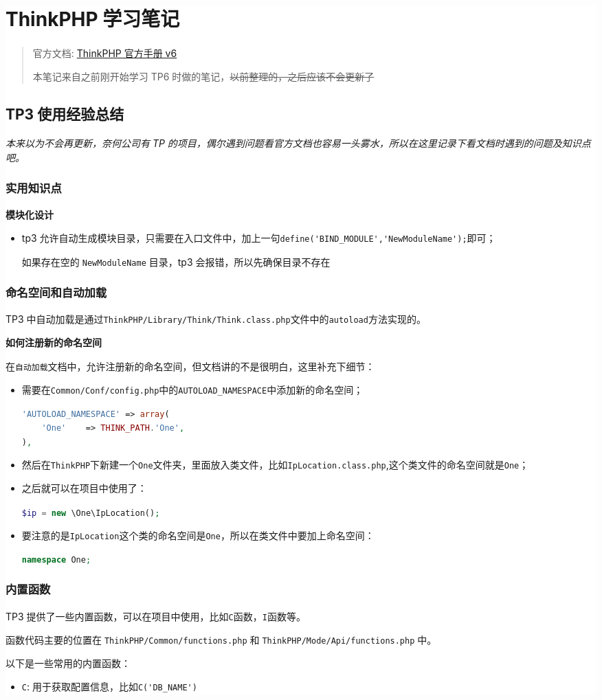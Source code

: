 # ThinkPHP 学习笔记

> 官方文档: [ThinkPHP 官方手册 v6](https://doc.thinkphp.cn/v6_1/default.html)
>
> 本笔记来自之前刚开始学习 TP6 时做的笔记，~~以前整理的，之后应该不会更新了~~

## TP3 使用经验总结

_本来以为不会再更新，奈何公司有 TP 的项目，偶尔遇到问题看官方文档也容易一头雾水，所以在这里记录下看文档时遇到的问题及知识点吧。_

### 实用知识点

**模块化设计**

- tp3 允许自动生成模块目录，只需要在入口文件中，加上一句`define('BIND_MODULE','NewModuleName');`即可；

  如果存在空的 `NewModuleName` 目录，tp3 会报错，所以先确保目录不存在

### 命名空间和自动加载

TP3 中自动加载是通过`ThinkPHP/Library/Think/Think.class.php`文件中的`autoload`方法实现的。

**如何注册新的命名空间**

在`自动加载`文档中，允许注册新的命名空间，但文档讲的不是很明白，这里补充下细节：

- 需要在`Common/Conf/config.php`中的`AUTOLOAD_NAMESPACE`中添加新的命名空间；

  ```php
  'AUTOLOAD_NAMESPACE' => array(
      'One'    => THINK_PATH.'One',
  ),
  ```

- 然后在`ThinkPHP`下新建一个`One`文件夹，里面放入类文件，比如`IpLocation.class.php`,这个类文件的命名空间就是`One`；

- 之后就可以在项目中使用了：

  ```php
  $ip = new \One\IpLocation();
  ```

- 要注意的是`IpLocation`这个类的命名空间是`One`，所以在类文件中要加上命名空间：

  ```php
  namespace One;
  ```

### 内置函数

TP3 提供了一些内置函数，可以在项目中使用，比如`C`函数，`I`函数等。

函数代码主要的位置在 `ThinkPHP/Common/functions.php` 和 `ThinkPHP/Mode/Api/functions.php` 中。

以下是一些常用的内置函数：

- `C`: 用于获取配置信息，比如`C('DB_NAME')`
